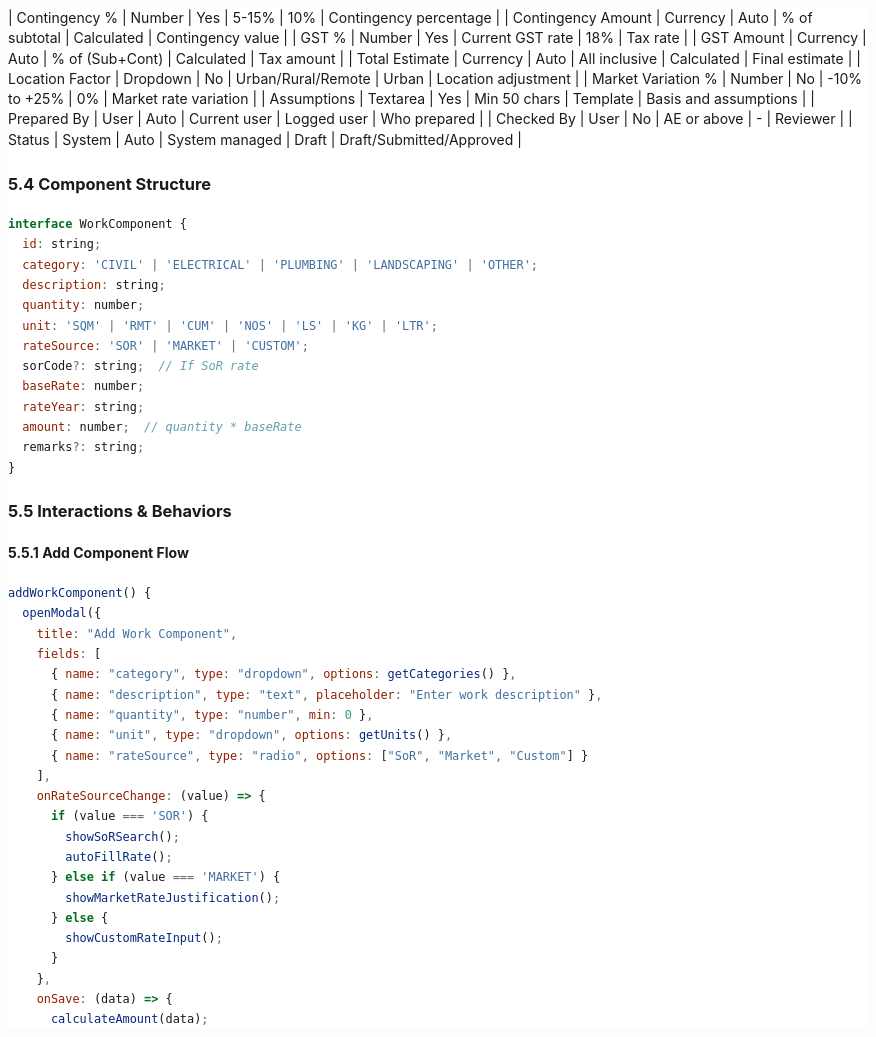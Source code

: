 | Contingency % | Number | Yes | 5-15% | 10% | Contingency percentage |
| Contingency Amount | Currency | Auto | % of subtotal | Calculated | Contingency value |
| GST % | Number | Yes | Current GST rate | 18% | Tax rate |
| GST Amount | Currency | Auto | % of (Sub+Cont) | Calculated | Tax amount |
| Total Estimate | Currency | Auto | All inclusive | Calculated | Final estimate |
| Location Factor | Dropdown | No | Urban/Rural/Remote | Urban | Location adjustment |
| Market Variation % | Number | No | -10% to +25% | 0% | Market rate variation |
| Assumptions | Textarea | Yes | Min 50 chars | Template | Basis and assumptions |
| Prepared By | User | Auto | Current user | Logged user | Who prepared |
| Checked By | User | No | AE or above | - | Reviewer |
| Status | System | Auto | System managed | Draft | Draft/Submitted/Approved |

### 5.4 Component Structure

```javascript
interface WorkComponent {
  id: string;
  category: 'CIVIL' | 'ELECTRICAL' | 'PLUMBING' | 'LANDSCAPING' | 'OTHER';
  description: string;
  quantity: number;
  unit: 'SQM' | 'RMT' | 'CUM' | 'NOS' | 'LS' | 'KG' | 'LTR';
  rateSource: 'SOR' | 'MARKET' | 'CUSTOM';
  sorCode?: string;  // If SoR rate
  baseRate: number;
  rateYear: string;
  amount: number;  // quantity * baseRate
  remarks?: string;
}
```

### 5.5 Interactions & Behaviors

#### 5.5.1 Add Component Flow
```javascript
addWorkComponent() {
  openModal({
    title: "Add Work Component",
    fields: [
      { name: "category", type: "dropdown", options: getCategories() },
      { name: "description", type: "text", placeholder: "Enter work description" },
      { name: "quantity", type: "number", min: 0 },
      { name: "unit", type: "dropdown", options: getUnits() },
      { name: "rateSource", type: "radio", options: ["SoR", "Market", "Custom"] }
    ],
    onRateSourceChange: (value) => {
      if (value === 'SOR') {
        showSoRSearch();
        autoFillRate();
      } else if (value === 'MARKET') {
        showMarketRateJustification();
      } else {
        showCustomRateInput();
      }
    },
    onSave: (data) => {
      calculateAmount(data);
```